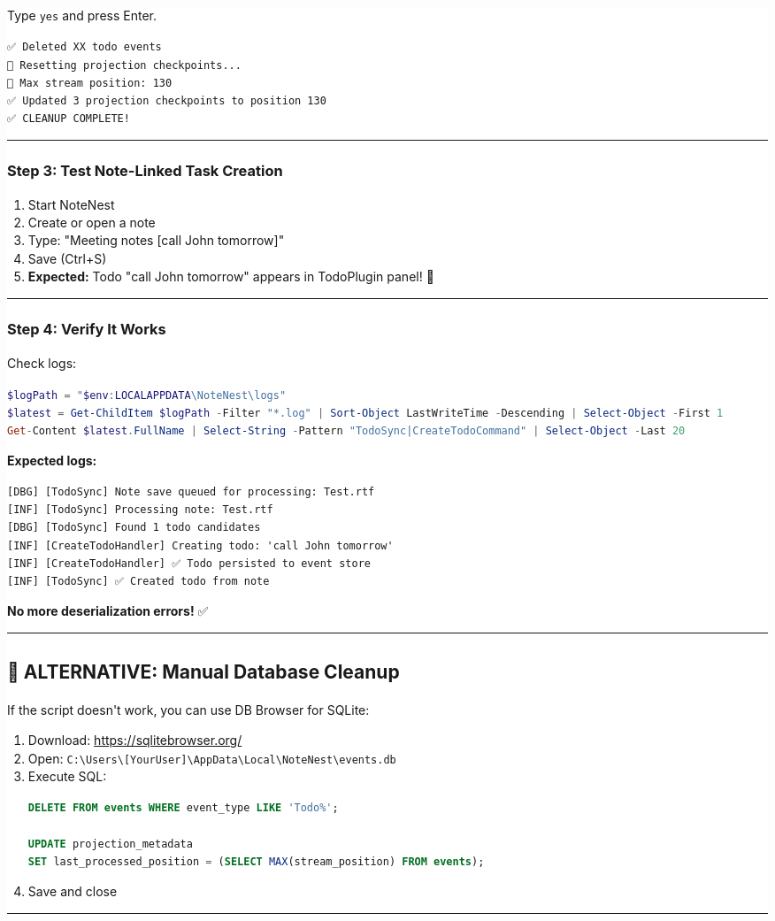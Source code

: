 Type `yes` and press Enter.

```
✅ Deleted XX todo events
🔄 Resetting projection checkpoints...
📍 Max stream position: 130
✅ Updated 3 projection checkpoints to position 130
✅ CLEANUP COMPLETE!
```

---

### **Step 3: Test Note-Linked Task Creation**

1. Start NoteNest
2. Create or open a note
3. Type: "Meeting notes [call John tomorrow]"
4. Save (Ctrl+S)
5. **Expected:** Todo "call John tomorrow" appears in TodoPlugin panel! 🎉

---

### **Step 4: Verify It Works**

Check logs:
```powershell
$logPath = "$env:LOCALAPPDATA\NoteNest\logs"
$latest = Get-ChildItem $logPath -Filter "*.log" | Sort-Object LastWriteTime -Descending | Select-Object -First 1
Get-Content $latest.FullName | Select-String -Pattern "TodoSync|CreateTodoCommand" | Select-Object -Last 20
```

**Expected logs:**
```
[DBG] [TodoSync] Note save queued for processing: Test.rtf
[INF] [TodoSync] Processing note: Test.rtf
[DBG] [TodoSync] Found 1 todo candidates
[INF] [CreateTodoHandler] Creating todo: 'call John tomorrow'
[INF] [CreateTodoHandler] ✅ Todo persisted to event store
[INF] [TodoSync] ✅ Created todo from note
```

**No more deserialization errors!** ✅

---

## 🔧 **ALTERNATIVE: Manual Database Cleanup**

If the script doesn't work, you can use DB Browser for SQLite:

1. Download: https://sqlitebrowser.org/
2. Open: `C:\Users\[YourUser]\AppData\Local\NoteNest\events.db`
3. Execute SQL:
   ```sql
   DELETE FROM events WHERE event_type LIKE 'Todo%';
   
   UPDATE projection_metadata 
   SET last_processed_position = (SELECT MAX(stream_position) FROM events);
   ```
4. Save and close

---